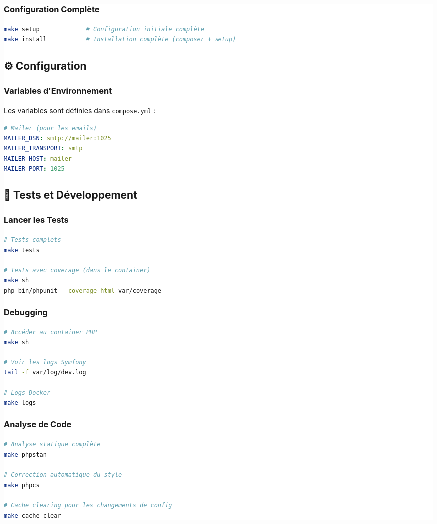 ### Configuration Complète
```bash
make setup             # Configuration initiale complète
make install           # Installation complète (composer + setup)
```

## ⚙️ Configuration

### Variables d'Environnement

Les variables sont définies dans `compose.yml` :

```yaml
# Mailer (pour les emails)
MAILER_DSN: smtp://mailer:1025
MAILER_TRANSPORT: smtp
MAILER_HOST: mailer
MAILER_PORT: 1025
```

## 🧪 Tests et Développement

### Lancer les Tests
```bash
# Tests complets
make tests

# Tests avec coverage (dans le container)
make sh
php bin/phpunit --coverage-html var/coverage
```

### Debugging
```bash
# Accéder au container PHP
make sh

# Voir les logs Symfony
tail -f var/log/dev.log

# Logs Docker
make logs
```

### Analyse de Code
```bash
# Analyse statique complète
make phpstan

# Correction automatique du style
make phpcs

# Cache clearing pour les changements de config
make cache-clear
```
